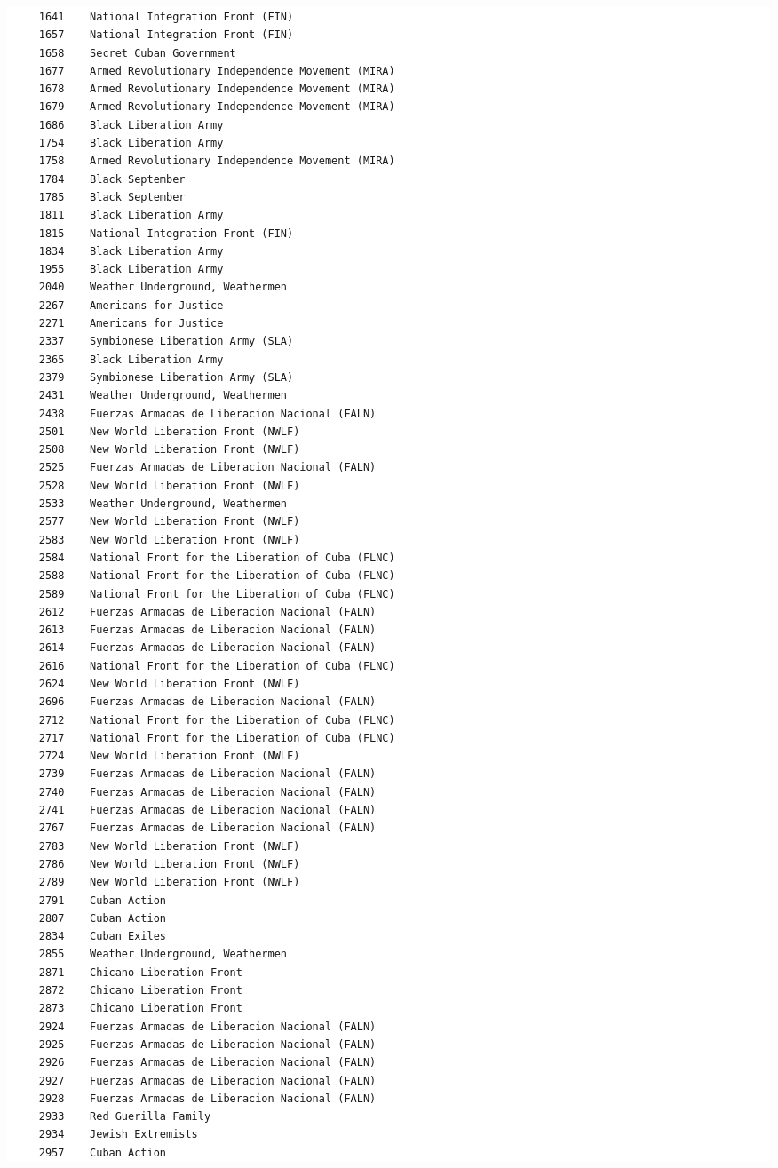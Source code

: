     	 1641    National Integration Front (FIN)
    	 1657    National Integration Front (FIN)
    	 1658    Secret Cuban Government
    	 1677    Armed Revolutionary Independence Movement (MIRA)
    	 1678    Armed Revolutionary Independence Movement (MIRA)
    	 1679    Armed Revolutionary Independence Movement (MIRA)
    	 1686    Black Liberation Army
    	 1754    Black Liberation Army
    	 1758    Armed Revolutionary Independence Movement (MIRA)
    	 1784    Black September
    	 1785    Black September
    	 1811    Black Liberation Army
    	 1815    National Integration Front (FIN)
    	 1834    Black Liberation Army
    	 1955    Black Liberation Army
    	 2040    Weather Underground, Weathermen
    	 2267    Americans for Justice
    	 2271    Americans for Justice
    	 2337    Symbionese Liberation Army (SLA)
    	 2365    Black Liberation Army
    	 2379    Symbionese Liberation Army (SLA)
    	 2431    Weather Underground, Weathermen
    	 2438    Fuerzas Armadas de Liberacion Nacional (FALN)
    	 2501    New World Liberation Front (NWLF)
    	 2508    New World Liberation Front (NWLF)
    	 2525    Fuerzas Armadas de Liberacion Nacional (FALN)
    	 2528    New World Liberation Front (NWLF)
    	 2533    Weather Underground, Weathermen
    	 2577    New World Liberation Front (NWLF)
    	 2583    New World Liberation Front (NWLF)
    	 2584    National Front for the Liberation of Cuba (FLNC)
    	 2588    National Front for the Liberation of Cuba (FLNC)
    	 2589    National Front for the Liberation of Cuba (FLNC)
    	 2612    Fuerzas Armadas de Liberacion Nacional (FALN)
    	 2613    Fuerzas Armadas de Liberacion Nacional (FALN)
    	 2614    Fuerzas Armadas de Liberacion Nacional (FALN)
    	 2616    National Front for the Liberation of Cuba (FLNC)
    	 2624    New World Liberation Front (NWLF)
    	 2696    Fuerzas Armadas de Liberacion Nacional (FALN)
    	 2712    National Front for the Liberation of Cuba (FLNC)
    	 2717    National Front for the Liberation of Cuba (FLNC)
    	 2724    New World Liberation Front (NWLF)
    	 2739    Fuerzas Armadas de Liberacion Nacional (FALN)
    	 2740    Fuerzas Armadas de Liberacion Nacional (FALN)
    	 2741    Fuerzas Armadas de Liberacion Nacional (FALN)
    	 2767    Fuerzas Armadas de Liberacion Nacional (FALN)
    	 2783    New World Liberation Front (NWLF)
    	 2786    New World Liberation Front (NWLF)
    	 2789    New World Liberation Front (NWLF)
    	 2791    Cuban Action
    	 2807    Cuban Action
    	 2834    Cuban Exiles
    	 2855    Weather Underground, Weathermen
    	 2871    Chicano Liberation Front
    	 2872    Chicano Liberation Front
    	 2873    Chicano Liberation Front
    	 2924    Fuerzas Armadas de Liberacion Nacional (FALN)
    	 2925    Fuerzas Armadas de Liberacion Nacional (FALN)
    	 2926    Fuerzas Armadas de Liberacion Nacional (FALN)
    	 2927    Fuerzas Armadas de Liberacion Nacional (FALN)
    	 2928    Fuerzas Armadas de Liberacion Nacional (FALN)
    	 2933    Red Guerilla Family
    	 2934    Jewish Extremists
    	 2957    Cuban Action